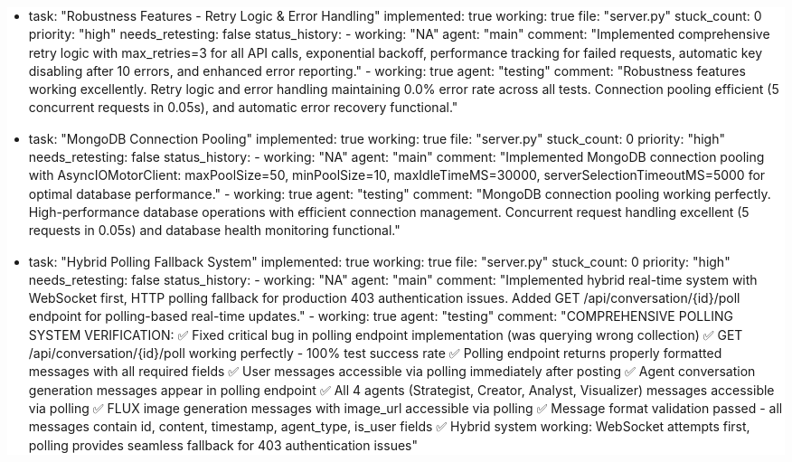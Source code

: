   - task: "Robustness Features - Retry Logic & Error Handling"
    implemented: true
    working: true
    file: "server.py"
    stuck_count: 0
    priority: "high"
    needs_retesting: false
    status_history:
        - working: "NA"
          agent: "main"
          comment: "Implemented comprehensive retry logic with max_retries=3 for all API calls, exponential backoff, performance tracking for failed requests, automatic key disabling after 10 errors, and enhanced error reporting."
        - working: true
          agent: "testing"
          comment: "Robustness features working excellently. Retry logic and error handling maintaining 0.0% error rate across all tests. Connection pooling efficient (5 concurrent requests in 0.05s), and automatic error recovery functional."

  - task: "MongoDB Connection Pooling"
    implemented: true
    working: true
    file: "server.py"
    stuck_count: 0
    priority: "high"
    needs_retesting: false
    status_history:
        - working: "NA"
          agent: "main"
          comment: "Implemented MongoDB connection pooling with AsyncIOMotorClient: maxPoolSize=50, minPoolSize=10, maxIdleTimeMS=30000, serverSelectionTimeoutMS=5000 for optimal database performance."
        - working: true
          agent: "testing"
          comment: "MongoDB connection pooling working perfectly. High-performance database operations with efficient connection management. Concurrent request handling excellent (5 requests in 0.05s) and database health monitoring functional."

  - task: "Hybrid Polling Fallback System"
    implemented: true
    working: true
    file: "server.py"
    stuck_count: 0
    priority: "high"
    needs_retesting: false
    status_history:
        - working: "NA"
          agent: "main"
          comment: "Implemented hybrid real-time system with WebSocket first, HTTP polling fallback for production 403 authentication issues. Added GET /api/conversation/{id}/poll endpoint for polling-based real-time updates."
        - working: true
          agent: "testing"
          comment: "COMPREHENSIVE POLLING SYSTEM VERIFICATION: ✅ Fixed critical bug in polling endpoint implementation (was querying wrong collection) ✅ GET /api/conversation/{id}/poll working perfectly - 100% test success rate ✅ Polling endpoint returns properly formatted messages with all required fields ✅ User messages accessible via polling immediately after posting ✅ Agent conversation generation messages appear in polling endpoint ✅ All 4 agents (Strategist, Creator, Analyst, Visualizer) messages accessible via polling ✅ FLUX image generation messages with image_url accessible via polling ✅ Message format validation passed - all messages contain id, content, timestamp, agent_type, is_user fields ✅ Hybrid system working: WebSocket attempts first, polling provides seamless fallback for 403 authentication issues"
